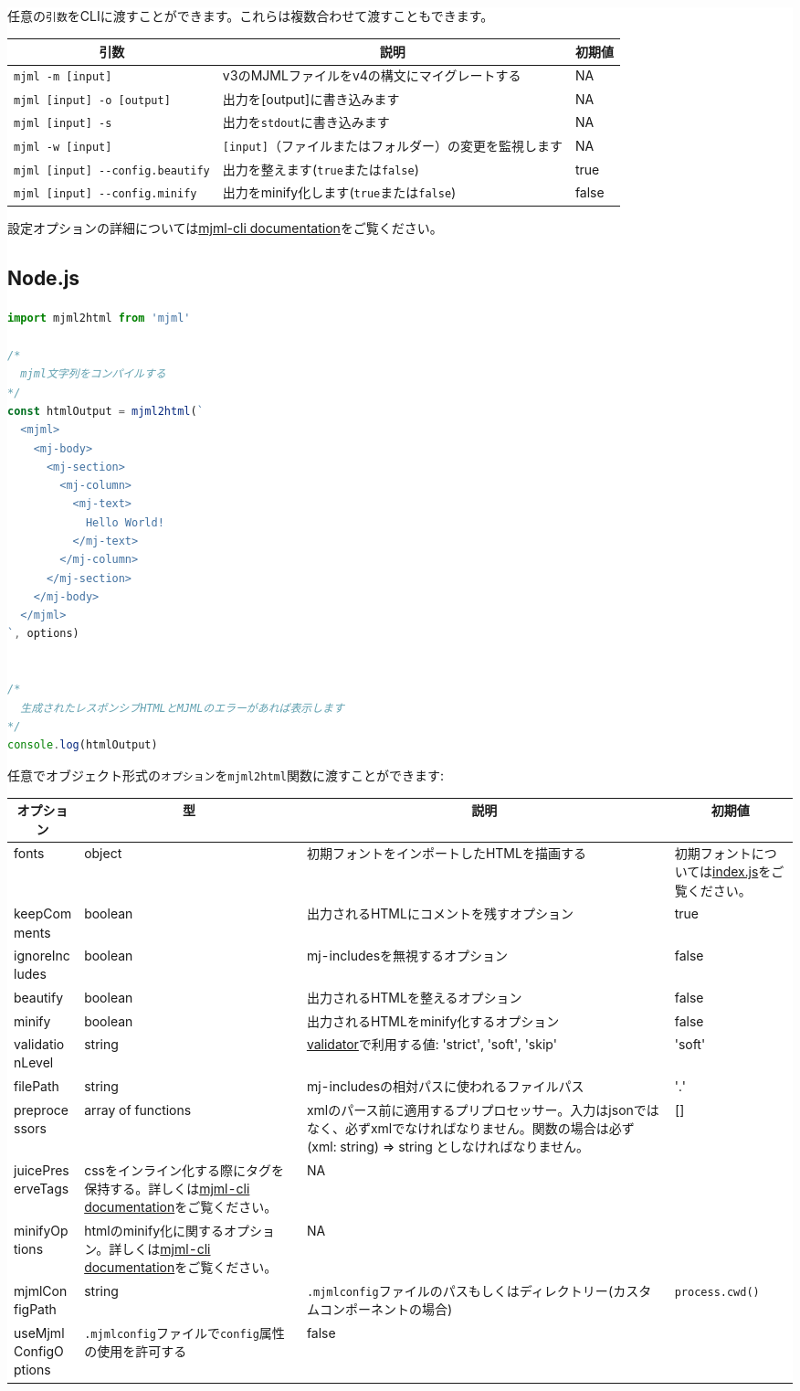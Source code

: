 任意の`引数`をCLIに渡すことができます。これらは複数合わせて渡すこともできます。

引数 | 説明 | 初期値
---------|--------|--------------
`mjml -m [input]` | v3のMJMLファイルをv4の構文にマイグレートする | NA
`mjml [input] -o [output]` | 出力を[output]に書き込みます | NA
`mjml [input] -s` | 出力を`stdout`に書き込みます | NA
`mjml -w [input]` | `[input]`（ファイルまたはフォルダー）の変更を監視します | NA
`mjml [input] --config.beautify` | 出力を整えます(`true`または`false`) | true
`mjml [input] --config.minify` | 出力をminify化します(`true`または`false`) | false

設定オプションの詳細については[mjml-cli documentation](https://github.com/mjmlio/mjml/blob/master/packages/mjml-cli/README.md)をご覧ください。

## Node.js

```javascript
import mjml2html from 'mjml'

/*
  mjml文字列をコンパイルする
*/
const htmlOutput = mjml2html(`
  <mjml>
    <mj-body>
      <mj-section>
        <mj-column>
          <mj-text>
            Hello World!
          </mj-text>
        </mj-column>
      </mj-section>
    </mj-body>
  </mjml>
`, options)


/*
  生成されたレスポンシブHTMLとMJMLのエラーがあれば表示します
*/
console.log(htmlOutput)
```

任意でオブジェクト形式の`オプション`を`mjml2html`関数に渡すことができます:

オプション   | 型   | 説明  | 初期値
-------------|--------|--------------|---------------
fonts  | object | 初期フォントをインポートしたHTMLを描画する | 初期フォントについては[index.js](https://github.com/mjmlio/mjml/blob/master/packages/mjml-core/src/index.js#L36-L44)をご覧ください。
keepComments | boolean | 出力されるHTMLにコメントを残すオプション | true
ignoreIncludes | boolean | mj-includesを無視するオプション | false
beautify | boolean | 出力されるHTMLを整えるオプション | false
minify | boolean | 出力されるHTMLをminify化するオプション | false
validationLevel | string | [validator](https://github.com/mjmlio/mjml/tree/master/packages/mjml-validator#validating-mjml)で利用する値: 'strict', 'soft', 'skip'  | 'soft'
filePath | string | mj-includesの相対パスに使われるファイルパス | '.'
preprocessors | array of functions | xmlのパース前に適用するプリプロセッサー。入力はjsonではなく、必ずxmlでなければなりません。関数の場合は必ず (xml: string) => string としなければなりません。 | []
juicePreserveTags | cssをインライン化する際にタグを保持する。詳しくは[mjml-cli documentation](https://github.com/mjmlio/mjml/blob/master/packages/mjml-cli/README.md)をご覧ください。 | NA
minifyOptions | htmlのminify化に関するオプション。詳しくは[mjml-cli documentation](https://github.com/mjmlio/mjml/blob/master/packages/mjml-cli/README.md)をご覧ください。 | NA
mjmlConfigPath | string | `.mjmlconfig`ファイルのパスもしくはディレクトリー(カスタムコンポーネントの場合) | `process.cwd()`
useMjmlConfigOptions | `.mjmlconfig`ファイルで`config`属性の使用を許可する | false
